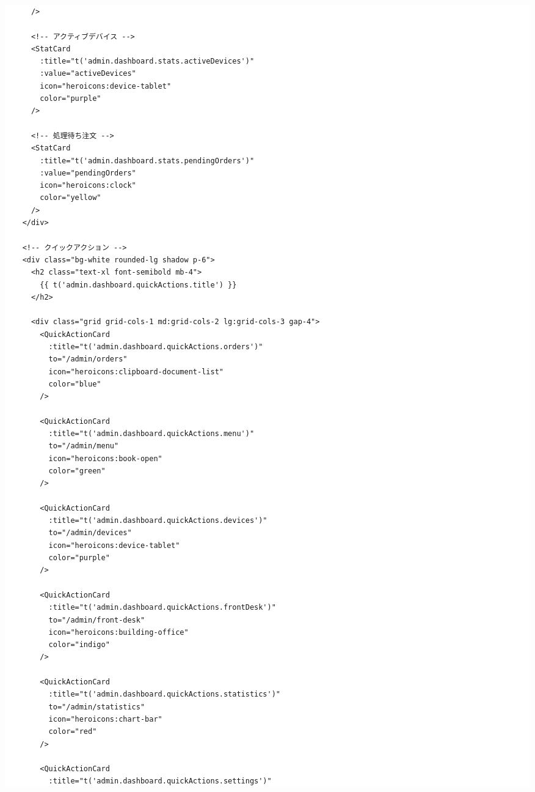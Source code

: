 ```vue
      />
      
      <!-- アクティブデバイス -->
      <StatCard
        :title="t('admin.dashboard.stats.activeDevices')"
        :value="activeDevices"
        icon="heroicons:device-tablet"
        color="purple"
      />
      
      <!-- 処理待ち注文 -->
      <StatCard
        :title="t('admin.dashboard.stats.pendingOrders')"
        :value="pendingOrders"
        icon="heroicons:clock"
        color="yellow"
      />
    </div>

    <!-- クイックアクション -->
    <div class="bg-white rounded-lg shadow p-6">
      <h2 class="text-xl font-semibold mb-4">
        {{ t('admin.dashboard.quickActions.title') }}
      </h2>
      
      <div class="grid grid-cols-1 md:grid-cols-2 lg:grid-cols-3 gap-4">
        <QuickActionCard
          :title="t('admin.dashboard.quickActions.orders')"
          to="/admin/orders"
          icon="heroicons:clipboard-document-list"
          color="blue"
        />
        
        <QuickActionCard
          :title="t('admin.dashboard.quickActions.menu')"
          to="/admin/menu"
          icon="heroicons:book-open"
          color="green"
        />
        
        <QuickActionCard
          :title="t('admin.dashboard.quickActions.devices')"
          to="/admin/devices"
          icon="heroicons:device-tablet"
          color="purple"
        />
        
        <QuickActionCard
          :title="t('admin.dashboard.quickActions.frontDesk')"
          to="/admin/front-desk"
          icon="heroicons:building-office"
          color="indigo"
        />
        
        <QuickActionCard
          :title="t('admin.dashboard.quickActions.statistics')"
          to="/admin/statistics"
          icon="heroicons:chart-bar"
          color="red"
        />
        
        <QuickActionCard
          :title="t('admin.dashboard.quickActions.settings')"
```